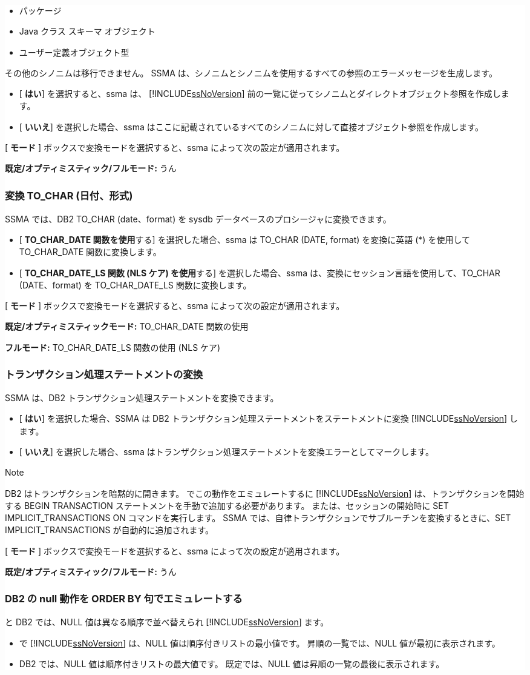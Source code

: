 -   パッケージ  
  
-   Java クラス スキーマ オブジェクト  
  
-   ユーザー定義オブジェクト型  
  
その他のシノニムは移行できません。 SSMA は、シノニムとシノニムを使用するすべての参照のエラーメッセージを生成します。  
  
-   [ **はい**] を選択すると、ssma は、 [!INCLUDE[ssNoVersion](../../includes/ssnoversion-md.md)] 前の一覧に従ってシノニムとダイレクトオブジェクト参照を作成します。  
  
-   [ **いいえ**] を選択した場合、ssma はここに記載されているすべてのシノニムに対して直接オブジェクト参照を作成します。  
  
[ **モード** ] ボックスで変換モードを選択すると、ssma によって次の設定が適用されます。  
  
**既定/オプティミスティック/フルモード:** うん  
  
### <a name="convert-to_chardate-format"></a>変換 TO_CHAR (日付、形式)  
SSMA では、DB2 TO_CHAR (date、format) を sysdb データベースのプロシージャに変換できます。  
  
-   [ **TO_CHAR_DATE 関数を使用**する] を選択した場合、ssma は TO_CHAR (DATE, format) を変換に英語 (*) を使用して TO_CHAR_DATE 関数に変換します。  
  
-   [ **TO_CHAR_DATE_LS 関数 (NLS ケア) を使用**する] を選択した場合、ssma は、変換にセッション言語を使用して、TO_CHAR (DATE、format) を TO_CHAR_DATE_LS 関数に変換します。  
  
[ **モード** ] ボックスで変換モードを選択すると、ssma によって次の設定が適用されます。  
  
**既定/オプティミスティックモード:** TO_CHAR_DATE 関数の使用  
  
**フルモード:** TO_CHAR_DATE_LS 関数の使用 (NLS ケア)  
  
### <a name="convert-transaction-processing-statements"></a>トランザクション処理ステートメントの変換  
SSMA は、DB2 トランザクション処理ステートメントを変換できます。  
  
-   [ **はい**] を選択した場合、SSMA は DB2 トランザクション処理ステートメントをステートメントに変換 [!INCLUDE[ssNoVersion](../../includes/ssnoversion-md.md)] します。  
  
-   [ **いいえ**] を選択した場合、ssma はトランザクション処理ステートメントを変換エラーとしてマークします。  
  
> [!NOTE]  
> DB2 はトランザクションを暗黙的に開きます。 でこの動作をエミュレートするに [!INCLUDE[ssNoVersion](../../includes/ssnoversion-md.md)] は、トランザクションを開始する BEGIN TRANSACTION ステートメントを手動で追加する必要があります。 または、セッションの開始時に SET IMPLICIT_TRANSACTIONS ON コマンドを実行します。 SSMA では、自律トランザクションでサブルーチンを変換するときに、SET IMPLICIT_TRANSACTIONS が自動的に追加されます。  
  
[ **モード** ] ボックスで変換モードを選択すると、ssma によって次の設定が適用されます。  
  
**既定/オプティミスティック/フルモード:** うん  
  
### <a name="emulate-db2-null-behavior-in-order-by-clauses"></a>DB2 の null 動作を ORDER BY 句でエミュレートする  
と DB2 では、NULL 値は異なる順序で並べ替えられ [!INCLUDE[ssNoVersion](../../includes/ssnoversion-md.md)] ます。  
  
-   で [!INCLUDE[ssNoVersion](../../includes/ssnoversion-md.md)] は、NULL 値は順序付きリストの最小値です。 昇順の一覧では、NULL 値が最初に表示されます。  
  
-   DB2 では、NULL 値は順序付きリストの最大値です。 既定では、NULL 値は昇順の一覧の最後に表示されます。  
  